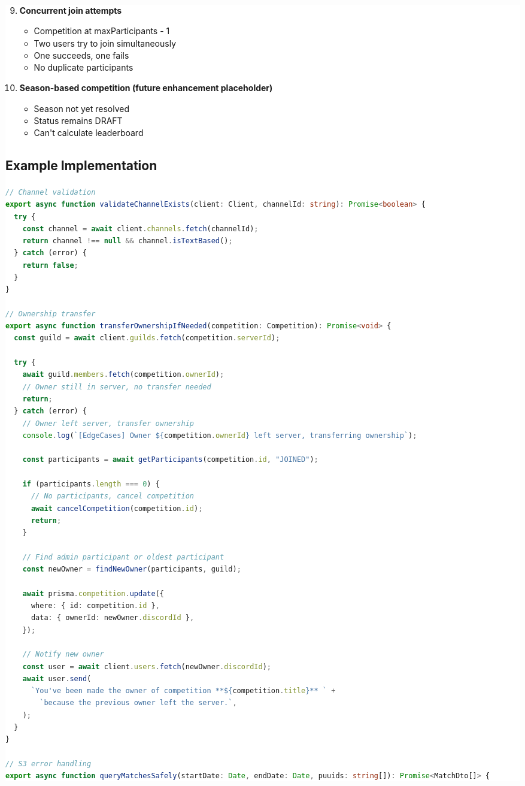 9. **Concurrent join attempts**
   - Competition at maxParticipants - 1
   - Two users try to join simultaneously
   - One succeeds, one fails
   - No duplicate participants

10. **Season-based competition (future enhancement placeholder)**
    - Season not yet resolved
    - Status remains DRAFT
    - Can't calculate leaderboard

## Example Implementation

```typescript
// Channel validation
export async function validateChannelExists(client: Client, channelId: string): Promise<boolean> {
  try {
    const channel = await client.channels.fetch(channelId);
    return channel !== null && channel.isTextBased();
  } catch (error) {
    return false;
  }
}

// Ownership transfer
export async function transferOwnershipIfNeeded(competition: Competition): Promise<void> {
  const guild = await client.guilds.fetch(competition.serverId);

  try {
    await guild.members.fetch(competition.ownerId);
    // Owner still in server, no transfer needed
    return;
  } catch (error) {
    // Owner left server, transfer ownership
    console.log(`[EdgeCases] Owner ${competition.ownerId} left server, transferring ownership`);

    const participants = await getParticipants(competition.id, "JOINED");

    if (participants.length === 0) {
      // No participants, cancel competition
      await cancelCompetition(competition.id);
      return;
    }

    // Find admin participant or oldest participant
    const newOwner = findNewOwner(participants, guild);

    await prisma.competition.update({
      where: { id: competition.id },
      data: { ownerId: newOwner.discordId },
    });

    // Notify new owner
    const user = await client.users.fetch(newOwner.discordId);
    await user.send(
      `You've been made the owner of competition **${competition.title}** ` +
        `because the previous owner left the server.`,
    );
  }
}

// S3 error handling
export async function queryMatchesSafely(startDate: Date, endDate: Date, puuids: string[]): Promise<MatchDto[]> {
```
